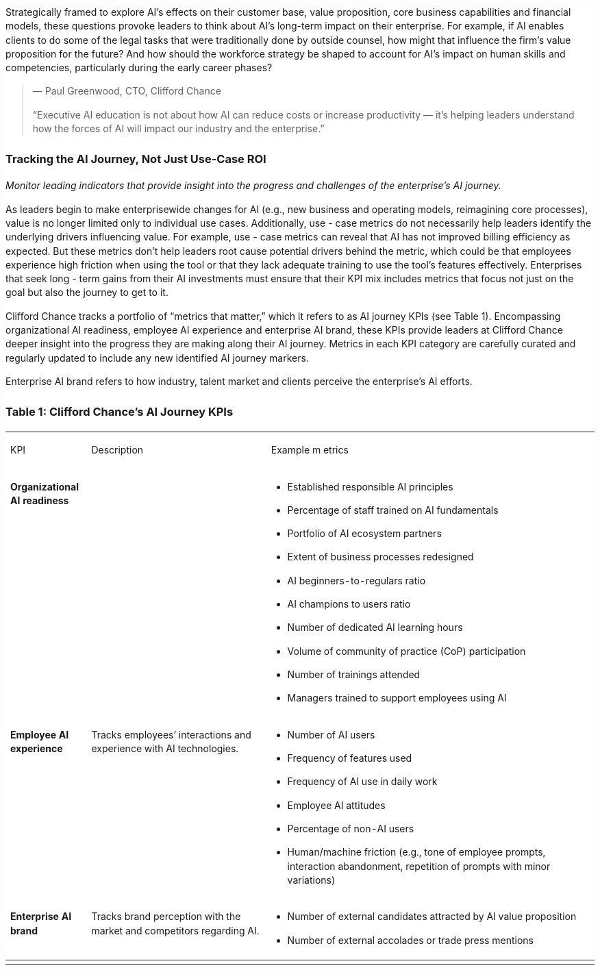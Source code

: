 Strategically framed to explore AI’s effects on their customer base, value proposition, core business capabilities and financial models, these questions provoke leaders to think about AI’s long-term impact on their enterprise. For example, if AI enables clients to do some of the legal tasks that were traditionally done by outside counsel, how might that influence the firm’s value proposition for the future? And how should the workforce strategy be shaped to account for AI’s impact on human skills and competencies, particularly during the early career phases?

> — Paul Greenwood, CTO, Clifford Chance
> 
> “Executive AI education is not about how AI can reduce costs or increase productivity — it’s helping leaders understand how the forces of AI will impact our industry and the enterprise.”

### Tracking the AI Journey, Not Just Use-Case ROI

*Monitor leading indicators that provide insight into the progress and challenges of the enterprise’s AI journey.*

As leaders begin to make enterprisewide changes for AI (e.g., new business and operating models, reimagining core processes), value is no longer limited only to individual use cases. Additionally, use \- case metrics do not necessarily help leaders identify the underlying drivers influencing value. For example, use \- case metrics can reveal that AI has not improved billing efficiency as expected. But these metrics don’t help leaders root cause potential drivers behind the metric, which could be that employees experience high friction when using the tool or that they lack adequate training to use the tool’s features effectively. Enterprises that seek long \- term gains from their AI investments must ensure that their KPI mix includes metrics that focus not just on the goal but also the journey to get to it.

Clifford Chance tracks a portfolio of “metrics that matter,” which it refers to as AI journey KPIs (see Table 1). Encompassing organizational AI readiness, employee AI experience and enterprise AI brand, these KPIs provide leaders at Clifford Chance deeper insight into the progress they are making along their AI journey. Metrics in each KPI category are carefully curated and regularly updated to include any new identified AI journey markers.

Enterprise AI brand refers to how industry, talent market and clients perceive the enterprise’s AI efforts.

### Table 1: Clifford Chance’s AI Journey KPIs

<table><tbody><tr><td colspan="1"><p><span><span><span>KPI</span></span></span></p></td><td colspan="1"><p><span><span><span>Description</span></span></span></p></td><td colspan="1"><p><span><span><span>Example </span></span><span><span>m</span></span> <span><span>etrics</span></span></span></p></td></tr><tr><td colspan="1"><p><span><strong>Organizational AI readiness</strong></span></p></td><td colspan="1"></td><td colspan="1"><ul><li><p><span><span>Established responsible AI principles</span></span></p></li><li><p><span><span>Percentage</span> <span>of staff trained on AI fundamentals</span></span></p></li><li><p><span><span>Portfolio of AI ecosystem partners</span></span></p></li><li><p><span><span>Extent of business processes redesigned</span></span></p></li><li><p><span><span>AI beginners-to-regulars ratio</span></span></p></li><li><p><span><span>AI champions to users ratio</span></span></p></li><li><p><span><span>Number of dedicated AI learning hours</span></span></p></li><li><p><span><span>Volume of community of practice (CoP) participation</span></span></p></li><li><p><span><span>Number of trainings attended</span></span></p></li><li><p><span><span>Managers trained to support employees using AI</span></span></p></li></ul></td></tr><tr><td colspan="1"><p><span><strong>Employee AI experience</strong></span></p></td><td colspan="1"><p><span><span>Tracks employees’ interactions and experience with AI technologies.</span></span></p></td><td colspan="1"><ul><li><p><span><span>Number of AI users</span></span></p></li><li><p><span><span>Frequency of features used</span></span></p></li><li><p><span><span>Frequency of AI use in daily work</span></span></p></li><li><p><span><span>Employee AI attitudes</span></span></p></li><li><p><span><span>Percentage</span> <span>of non-AI users</span></span></p></li><li><p><span><span>Human/machine friction (e.g., tone of employee prompts, interaction abandonment, repetition of prompts with minor variations)</span></span></p></li></ul></td></tr><tr><td colspan="1"><p><span><strong>Enterprise AI brand</strong></span></p></td><td colspan="1"><p><span><span>Tracks brand perception with the market and competitors regarding AI.</span></span></p></td><td colspan="1"><ul><li><p><span><span>Number</span> <span>of external candidates attracted by AI value proposition</span></span></p></li><li><p><span><span>Number of external accolades or trade press mentions</span></span></p></li></ul></td></tr></tbody><tbody><tr><td colspan="3"></td></tr></tbody></table>
